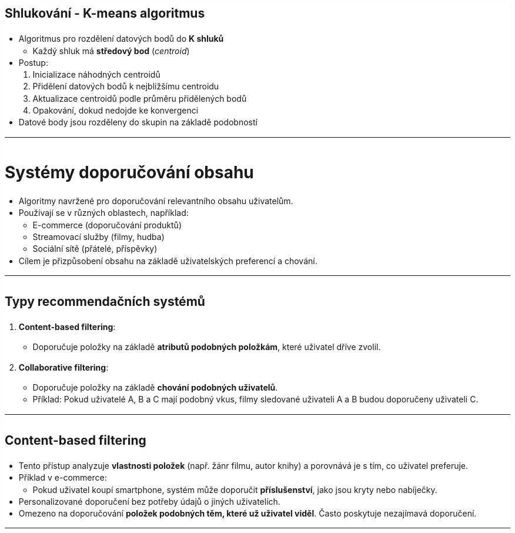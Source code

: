 
## Shlukování - K-means algoritmus

- Algoritmus pro rozdělení datových bodů do **K shluků**
  - Každý shluk má **středový bod** (*centroid*)
- Postup:
  1. Inicializace náhodných centroidů
  2. Přidělení datových bodů k nejbližšímu centroidu
  3. Aktualizace centroidů podle průměru přidělených bodů
  4. Opakování, dokud nedojde ke konvergenci
- Datové body jsou rozděleny do skupin na základě podobností

---

# Systémy doporučování obsahu

- Algoritmy navržené pro doporučování relevantního obsahu uživatelům.
- Používají se v různých oblastech, například:
  - E-commerce (doporučování produktů)
  - Streamovací služby (filmy, hudba)
  - Sociální sítě (přátelé, příspěvky)
- Cílem je přizpůsobení obsahu na základě uživatelských preferencí a chování.

---

## Typy recommendačních systémů

1. **Content-based filtering**:
   - Doporučuje položky na základě **atributů podobných položkám**, které uživatel dříve zvolil.

   
2. **Collaborative filtering**:
   - Doporučuje položky na základě **chování podobných uživatelů**.
   - Příklad: Pokud uživatelé A, B a C mají podobný vkus, filmy sledované uživateli A a B budou doporučeny uživateli C.

---


## Content-based filtering

- Tento přístup analyzuje **vlastnosti položek** (např. žánr filmu, autor knihy) a porovnává je s tím, co uživatel preferuje.
- Příklad v e-commerce:
  - Pokud uživatel koupí smartphone, systém může doporučit **příslušenství**, jako jsou kryty nebo nabíječky.
- Personalizované doporučení bez potřeby údajů o jiných uživatelích.
- Omezeno na doporučování **položek podobných těm, které už uživatel viděl**. Často poskytuje nezajímavá doporučení.

---
